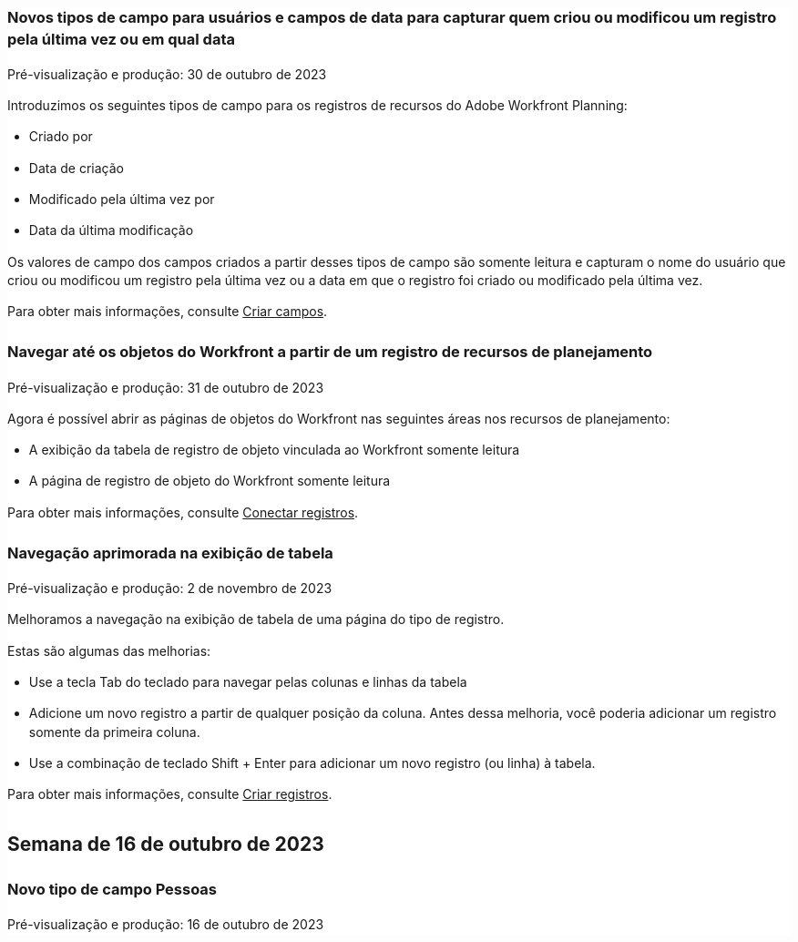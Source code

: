 ### Novos tipos de campo para usuários e campos de data para capturar quem criou ou modificou um registro pela última vez ou em qual data

Pré-visualização e produção: 30 de outubro de 2023

Introduzimos os seguintes tipos de campo para os registros de recursos do Adobe Workfront Planning:

* Criado por

* Data de criação

* Modificado pela última vez por

* Data da última modificação

Os valores de campo dos campos criados a partir desses tipos de campo são somente leitura e capturam o nome do usuário que criou ou modificou um registro pela última vez ou a data em que o registro foi criado ou modificado pela última vez.

Para obter mais informações, consulte [Criar campos](../maestro/fields/create-fields.md).

### Navegar até os objetos do Workfront a partir de um registro de recursos de planejamento

Pré-visualização e produção: 31 de outubro de 2023

Agora é possível abrir as páginas de objetos do Workfront nas seguintes áreas nos recursos de planejamento:

* A exibição da tabela de registro de objeto vinculada ao Workfront somente leitura

* A página de registro de objeto do Workfront somente leitura

Para obter mais informações, consulte [Conectar registros](../maestro/records/connect-records.md).

### Navegação aprimorada na exibição de tabela

Pré-visualização e produção: 2 de novembro de 2023

Melhoramos a navegação na exibição de tabela de uma página do tipo de registro.

Estas são algumas das melhorias:

* Use a tecla Tab do teclado para navegar pelas colunas e linhas da tabela

* Adicione um novo registro a partir de qualquer posição da coluna. Antes dessa melhoria, você poderia adicionar um registro somente da primeira coluna.

* Use a combinação de teclado Shift + Enter para adicionar um novo registro (ou linha) à tabela.

Para obter mais informações, consulte [Criar registros](../maestro/records/connect-records.md).

## Semana de 16 de outubro de 2023

### Novo tipo de campo Pessoas

Pré-visualização e produção: 16 de outubro de 2023
